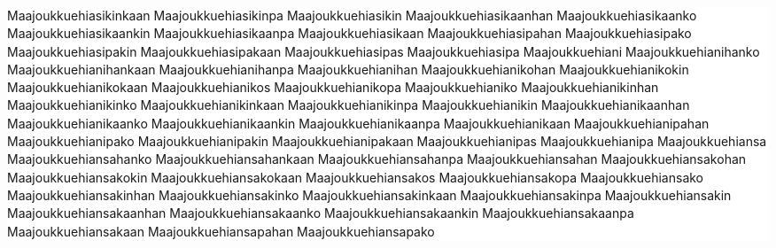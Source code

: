 Maajoukkuehiasikinkaan
Maajoukkuehiasikinpa
Maajoukkuehiasikin
Maajoukkuehiasikaanhan
Maajoukkuehiasikaanko
Maajoukkuehiasikaankin
Maajoukkuehiasikaanpa
Maajoukkuehiasikaan
Maajoukkuehiasipahan
Maajoukkuehiasipako
Maajoukkuehiasipakin
Maajoukkuehiasipakaan
Maajoukkuehiasipas
Maajoukkuehiasipa
Maajoukkuehiani
Maajoukkuehianihanko
Maajoukkuehianihankaan
Maajoukkuehianihanpa
Maajoukkuehianihan
Maajoukkuehianikohan
Maajoukkuehianikokin
Maajoukkuehianikokaan
Maajoukkuehianikos
Maajoukkuehianikopa
Maajoukkuehianiko
Maajoukkuehianikinhan
Maajoukkuehianikinko
Maajoukkuehianikinkaan
Maajoukkuehianikinpa
Maajoukkuehianikin
Maajoukkuehianikaanhan
Maajoukkuehianikaanko
Maajoukkuehianikaankin
Maajoukkuehianikaanpa
Maajoukkuehianikaan
Maajoukkuehianipahan
Maajoukkuehianipako
Maajoukkuehianipakin
Maajoukkuehianipakaan
Maajoukkuehianipas
Maajoukkuehianipa
Maajoukkuehiansa
Maajoukkuehiansahanko
Maajoukkuehiansahankaan
Maajoukkuehiansahanpa
Maajoukkuehiansahan
Maajoukkuehiansakohan
Maajoukkuehiansakokin
Maajoukkuehiansakokaan
Maajoukkuehiansakos
Maajoukkuehiansakopa
Maajoukkuehiansako
Maajoukkuehiansakinhan
Maajoukkuehiansakinko
Maajoukkuehiansakinkaan
Maajoukkuehiansakinpa
Maajoukkuehiansakin
Maajoukkuehiansakaanhan
Maajoukkuehiansakaanko
Maajoukkuehiansakaankin
Maajoukkuehiansakaanpa
Maajoukkuehiansakaan
Maajoukkuehiansapahan
Maajoukkuehiansapako